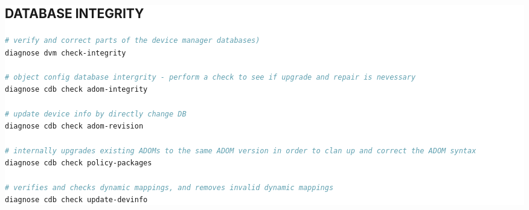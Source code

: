 ## DATABASE INTEGRITY

```sh
# verify and correct parts of the device manager databases)
diagnose dvm check-integrity

# object config database intergrity - perform a check to see if upgrade and repair is nevessary
diagnose cdb check adom-integrity

# update device info by directly change DB
diagnose cdb check adom-revision

# internally upgrades existing ADOMs to the same ADOM version in order to clan up and correct the ADOM syntax
diagnose cdb check policy-packages

# verifies and checks dynamic mappings, and removes invalid dynamic mappings
diagnose cdb check update-devinfo
```